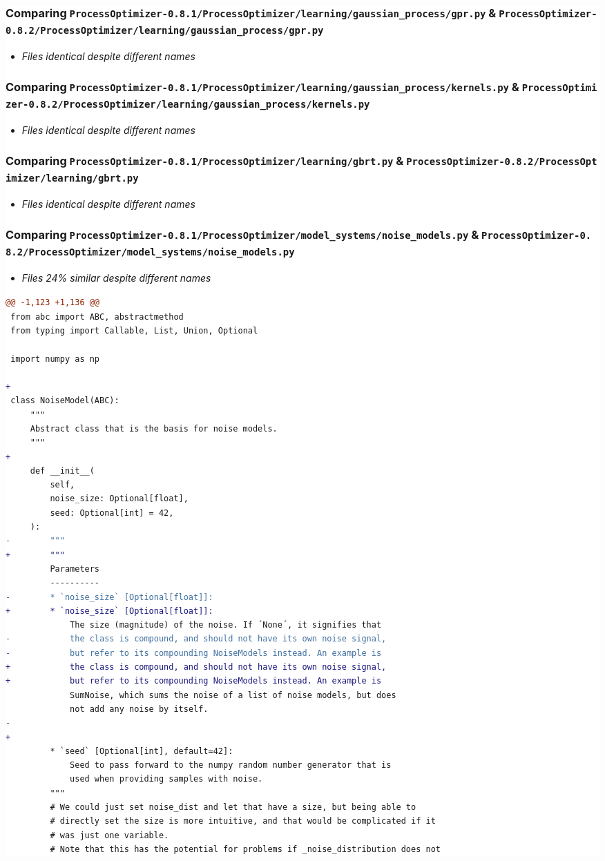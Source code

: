 ### Comparing `ProcessOptimizer-0.8.1/ProcessOptimizer/learning/gaussian_process/gpr.py` & `ProcessOptimizer-0.8.2/ProcessOptimizer/learning/gaussian_process/gpr.py`

 * *Files identical despite different names*

### Comparing `ProcessOptimizer-0.8.1/ProcessOptimizer/learning/gaussian_process/kernels.py` & `ProcessOptimizer-0.8.2/ProcessOptimizer/learning/gaussian_process/kernels.py`

 * *Files identical despite different names*

### Comparing `ProcessOptimizer-0.8.1/ProcessOptimizer/learning/gbrt.py` & `ProcessOptimizer-0.8.2/ProcessOptimizer/learning/gbrt.py`

 * *Files identical despite different names*

### Comparing `ProcessOptimizer-0.8.1/ProcessOptimizer/model_systems/noise_models.py` & `ProcessOptimizer-0.8.2/ProcessOptimizer/model_systems/noise_models.py`

 * *Files 24% similar despite different names*

```diff
@@ -1,123 +1,136 @@
 from abc import ABC, abstractmethod
 from typing import Callable, List, Union, Optional
 
 import numpy as np
 
+
 class NoiseModel(ABC):
     """
     Abstract class that is the basis for noise models.
     """
+
     def __init__(
         self,
         noise_size: Optional[float],
         seed: Optional[int] = 42,
     ):
-        """        
+        """
         Parameters
         ----------
-        * `noise_size` [Optional[float]]: 
+        * `noise_size` [Optional[float]]:
             The size (magnitude) of the noise. If ´None´, it signifies that
-            the class is compound, and should not have its own noise signal, 
-            but refer to its compounding NoiseModels instead. An example is 
+            the class is compound, and should not have its own noise signal,
+            but refer to its compounding NoiseModels instead. An example is
             SumNoise, which sums the noise of a list of noise models, but does
             not add any noise by itself.
-        
+
         * `seed` [Optional[int], default=42]:
             Seed to pass forward to the numpy random number generator that is
             used when providing samples with noise.
         """
         # We could just set noise_dist and let that have a size, but being able to
         # directly set the size is more intuitive, and that would be complicated if it
         # was just one variable.
         # Note that this has the potential for problems if _noise_distribution does not
```